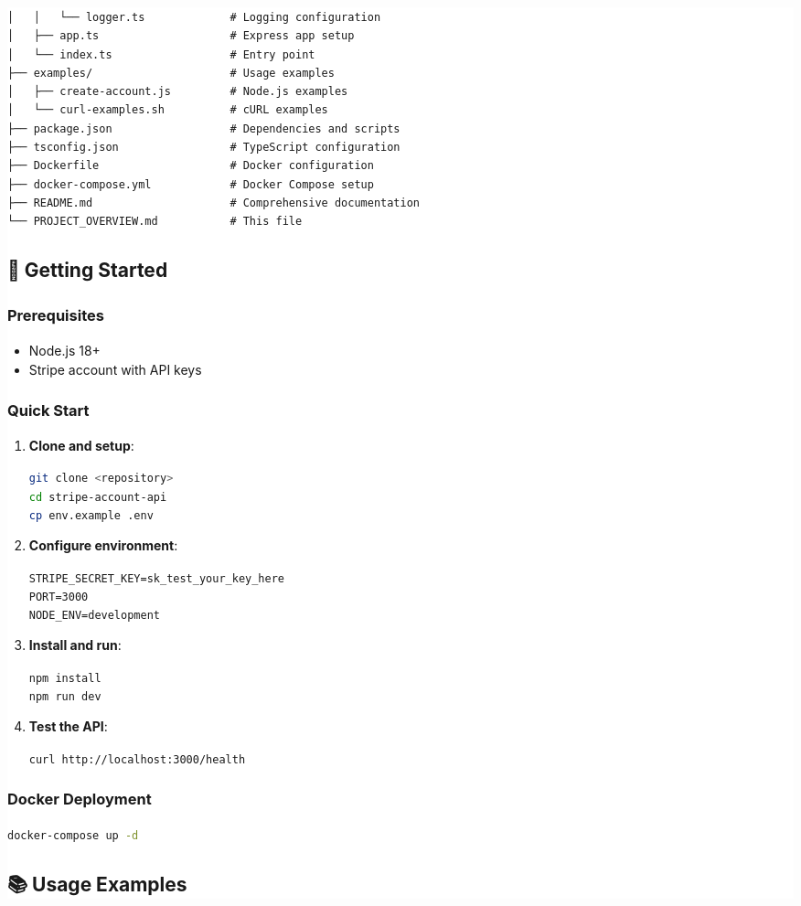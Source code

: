 ```
│   │   └── logger.ts             # Logging configuration
│   ├── app.ts                    # Express app setup
│   └── index.ts                  # Entry point
├── examples/                     # Usage examples
│   ├── create-account.js         # Node.js examples
│   └── curl-examples.sh          # cURL examples
├── package.json                  # Dependencies and scripts
├── tsconfig.json                 # TypeScript configuration
├── Dockerfile                    # Docker configuration
├── docker-compose.yml            # Docker Compose setup
├── README.md                     # Comprehensive documentation
└── PROJECT_OVERVIEW.md           # This file
```

## 🚀 Getting Started

### Prerequisites
- Node.js 18+
- Stripe account with API keys

### Quick Start
1. **Clone and setup**:
   ```bash
   git clone <repository>
   cd stripe-account-api
   cp env.example .env
   ```

2. **Configure environment**:
   ```env
   STRIPE_SECRET_KEY=sk_test_your_key_here
   PORT=3000
   NODE_ENV=development
   ```

3. **Install and run**:
   ```bash
   npm install
   npm run dev
   ```

4. **Test the API**:
   ```bash
   curl http://localhost:3000/health
   ```

### Docker Deployment
```bash
docker-compose up -d
```

## 📚 Usage Examples

